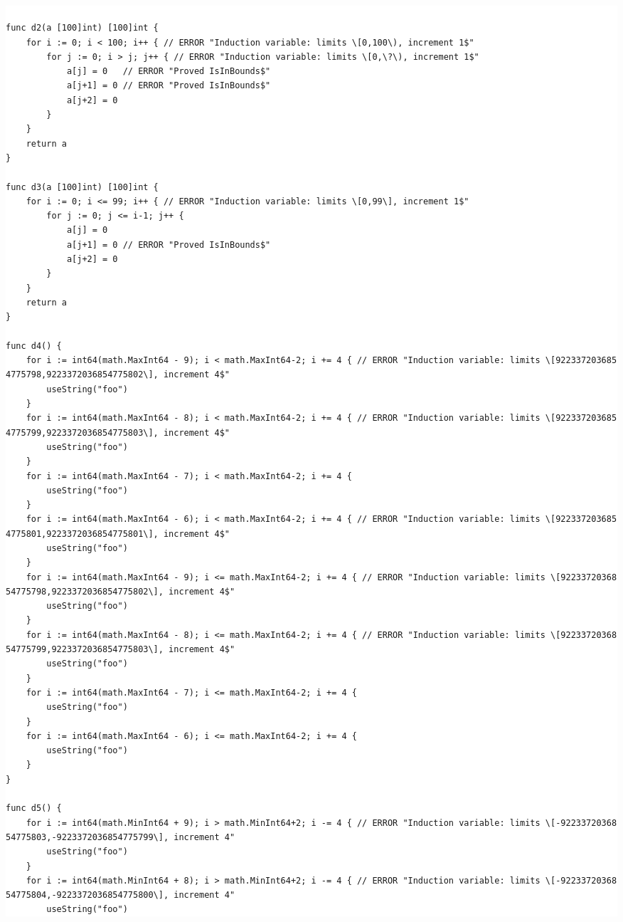 ```

func d2(a [100]int) [100]int {
	for i := 0; i < 100; i++ { // ERROR "Induction variable: limits \[0,100\), increment 1$"
		for j := 0; i > j; j++ { // ERROR "Induction variable: limits \[0,\?\), increment 1$"
			a[j] = 0   // ERROR "Proved IsInBounds$"
			a[j+1] = 0 // ERROR "Proved IsInBounds$"
			a[j+2] = 0
		}
	}
	return a
}

func d3(a [100]int) [100]int {
	for i := 0; i <= 99; i++ { // ERROR "Induction variable: limits \[0,99\], increment 1$"
		for j := 0; j <= i-1; j++ {
			a[j] = 0
			a[j+1] = 0 // ERROR "Proved IsInBounds$"
			a[j+2] = 0
		}
	}
	return a
}

func d4() {
	for i := int64(math.MaxInt64 - 9); i < math.MaxInt64-2; i += 4 { // ERROR "Induction variable: limits \[9223372036854775798,9223372036854775802\], increment 4$"
		useString("foo")
	}
	for i := int64(math.MaxInt64 - 8); i < math.MaxInt64-2; i += 4 { // ERROR "Induction variable: limits \[9223372036854775799,9223372036854775803\], increment 4$"
		useString("foo")
	}
	for i := int64(math.MaxInt64 - 7); i < math.MaxInt64-2; i += 4 {
		useString("foo")
	}
	for i := int64(math.MaxInt64 - 6); i < math.MaxInt64-2; i += 4 { // ERROR "Induction variable: limits \[9223372036854775801,9223372036854775801\], increment 4$"
		useString("foo")
	}
	for i := int64(math.MaxInt64 - 9); i <= math.MaxInt64-2; i += 4 { // ERROR "Induction variable: limits \[9223372036854775798,9223372036854775802\], increment 4$"
		useString("foo")
	}
	for i := int64(math.MaxInt64 - 8); i <= math.MaxInt64-2; i += 4 { // ERROR "Induction variable: limits \[9223372036854775799,9223372036854775803\], increment 4$"
		useString("foo")
	}
	for i := int64(math.MaxInt64 - 7); i <= math.MaxInt64-2; i += 4 {
		useString("foo")
	}
	for i := int64(math.MaxInt64 - 6); i <= math.MaxInt64-2; i += 4 {
		useString("foo")
	}
}

func d5() {
	for i := int64(math.MinInt64 + 9); i > math.MinInt64+2; i -= 4 { // ERROR "Induction variable: limits \[-9223372036854775803,-9223372036854775799\], increment 4"
		useString("foo")
	}
	for i := int64(math.MinInt64 + 8); i > math.MinInt64+2; i -= 4 { // ERROR "Induction variable: limits \[-9223372036854775804,-9223372036854775800\], increment 4"
		useString("foo")
```
